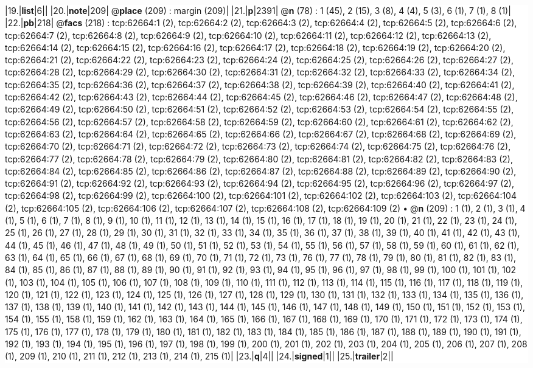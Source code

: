|19.|__list__|6||
|20.|__note__|209| @__place__ (209) : margin (209)|
|21.|__p__|2391| @__n__ (78) : 1 (45), 2 (15), 3 (8), 4 (4), 5 (3), 6 (1), 7 (1), 8 (1)|
|22.|__pb__|218| @__facs__ (218) : tcp:62664:1 (2), tcp:62664:2 (2), tcp:62664:3 (2), tcp:62664:4 (2), tcp:62664:5 (2), tcp:62664:6 (2), tcp:62664:7 (2), tcp:62664:8 (2), tcp:62664:9 (2), tcp:62664:10 (2), tcp:62664:11 (2), tcp:62664:12 (2), tcp:62664:13 (2), tcp:62664:14 (2), tcp:62664:15 (2), tcp:62664:16 (2), tcp:62664:17 (2), tcp:62664:18 (2), tcp:62664:19 (2), tcp:62664:20 (2), tcp:62664:21 (2), tcp:62664:22 (2), tcp:62664:23 (2), tcp:62664:24 (2), tcp:62664:25 (2), tcp:62664:26 (2), tcp:62664:27 (2), tcp:62664:28 (2), tcp:62664:29 (2), tcp:62664:30 (2), tcp:62664:31 (2), tcp:62664:32 (2), tcp:62664:33 (2), tcp:62664:34 (2), tcp:62664:35 (2), tcp:62664:36 (2), tcp:62664:37 (2), tcp:62664:38 (2), tcp:62664:39 (2), tcp:62664:40 (2), tcp:62664:41 (2), tcp:62664:42 (2), tcp:62664:43 (2), tcp:62664:44 (2), tcp:62664:45 (2), tcp:62664:46 (2), tcp:62664:47 (2), tcp:62664:48 (2), tcp:62664:49 (2), tcp:62664:50 (2), tcp:62664:51 (2), tcp:62664:52 (2), tcp:62664:53 (2), tcp:62664:54 (2), tcp:62664:55 (2), tcp:62664:56 (2), tcp:62664:57 (2), tcp:62664:58 (2), tcp:62664:59 (2), tcp:62664:60 (2), tcp:62664:61 (2), tcp:62664:62 (2), tcp:62664:63 (2), tcp:62664:64 (2), tcp:62664:65 (2), tcp:62664:66 (2), tcp:62664:67 (2), tcp:62664:68 (2), tcp:62664:69 (2), tcp:62664:70 (2), tcp:62664:71 (2), tcp:62664:72 (2), tcp:62664:73 (2), tcp:62664:74 (2), tcp:62664:75 (2), tcp:62664:76 (2), tcp:62664:77 (2), tcp:62664:78 (2), tcp:62664:79 (2), tcp:62664:80 (2), tcp:62664:81 (2), tcp:62664:82 (2), tcp:62664:83 (2), tcp:62664:84 (2), tcp:62664:85 (2), tcp:62664:86 (2), tcp:62664:87 (2), tcp:62664:88 (2), tcp:62664:89 (2), tcp:62664:90 (2), tcp:62664:91 (2), tcp:62664:92 (2), tcp:62664:93 (2), tcp:62664:94 (2), tcp:62664:95 (2), tcp:62664:96 (2), tcp:62664:97 (2), tcp:62664:98 (2), tcp:62664:99 (2), tcp:62664:100 (2), tcp:62664:101 (2), tcp:62664:102 (2), tcp:62664:103 (2), tcp:62664:104 (2), tcp:62664:105 (2), tcp:62664:106 (2), tcp:62664:107 (2), tcp:62664:108 (2), tcp:62664:109 (2)  •  @__n__ (209) : 1 (1), 2 (1), 3 (1), 4 (1), 5 (1), 6 (1), 7 (1), 8 (1), 9 (1), 10 (1), 11 (1), 12 (1), 13 (1), 14 (1), 15 (1), 16 (1), 17 (1), 18 (1), 19 (1), 20 (1), 21 (1), 22 (1), 23 (1), 24 (1), 25 (1), 26 (1), 27 (1), 28 (1), 29 (1), 30 (1), 31 (1), 32 (1), 33 (1), 34 (1), 35 (1), 36 (1), 37 (1), 38 (1), 39 (1), 40 (1), 41 (1), 42 (1), 43 (1), 44 (1), 45 (1), 46 (1), 47 (1), 48 (1), 49 (1), 50 (1), 51 (1), 52 (1), 53 (1), 54 (1), 55 (1), 56 (1), 57 (1), 58 (1), 59 (1), 60 (1), 61 (1), 62 (1), 63 (1), 64 (1), 65 (1), 66 (1), 67 (1), 68 (1), 69 (1), 70 (1), 71 (1), 72 (1), 73 (1), 76 (1), 77 (1), 78 (1), 79 (1), 80 (1), 81 (1), 82 (1), 83 (1), 84 (1), 85 (1), 86 (1), 87 (1), 88 (1), 89 (1), 90 (1), 91 (1), 92 (1), 93 (1), 94 (1), 95 (1), 96 (1), 97 (1), 98 (1), 99 (1), 100 (1), 101 (1), 102 (1), 103 (1), 104 (1), 105 (1), 106 (1), 107 (1), 108 (1), 109 (1), 110 (1), 111 (1), 112 (1), 113 (1), 114 (1), 115 (1), 116 (1), 117 (1), 118 (1), 119 (1), 120 (1), 121 (1), 122 (1), 123 (1), 124 (1), 125 (1), 126 (1), 127 (1), 128 (1), 129 (1), 130 (1), 131 (1), 132 (1), 133 (1), 134 (1), 135 (1), 136 (1), 137 (1), 138 (1), 139 (1), 140 (1), 141 (1), 142 (1), 143 (1), 144 (1), 145 (1), 146 (1), 147 (1), 148 (1), 149 (1), 150 (1), 151 (1), 152 (1), 153 (1), 154 (1), 155 (1), 158 (1), 159 (1), 162 (1), 163 (1), 164 (1), 165 (1), 166 (1), 167 (1), 168 (1), 169 (1), 170 (1), 171 (1), 172 (1), 173 (1), 174 (1), 175 (1), 176 (1), 177 (1), 178 (1), 179 (1), 180 (1), 181 (1), 182 (1), 183 (1), 184 (1), 185 (1), 186 (1), 187 (1), 188 (1), 189 (1), 190 (1), 191 (1), 192 (1), 193 (1), 194 (1), 195 (1), 196 (1), 197 (1), 198 (1), 199 (1), 200 (1), 201 (1), 202 (1), 203 (1), 204 (1), 205 (1), 206 (1), 207 (1), 208 (1), 209 (1), 210 (1), 211 (1), 212 (1), 213 (1), 214 (1), 215 (1)|
|23.|__q__|4||
|24.|__signed__|1||
|25.|__trailer__|2||
